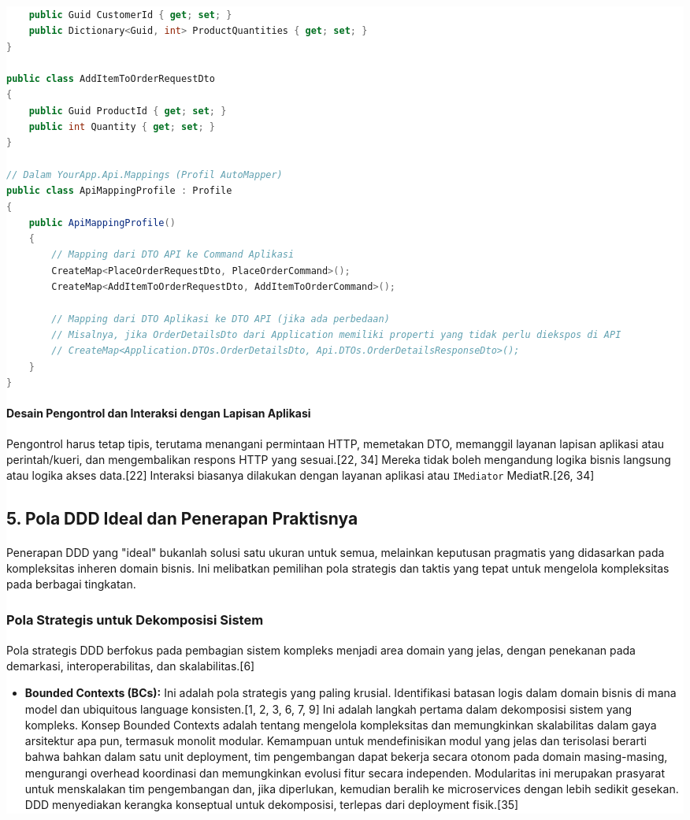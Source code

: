 ```csharp
    public Guid CustomerId { get; set; }
    public Dictionary<Guid, int> ProductQuantities { get; set; }
}

public class AddItemToOrderRequestDto
{
    public Guid ProductId { get; set; }
    public int Quantity { get; set; }
}

// Dalam YourApp.Api.Mappings (Profil AutoMapper)
public class ApiMappingProfile : Profile
{
    public ApiMappingProfile()
    {
        // Mapping dari DTO API ke Command Aplikasi
        CreateMap<PlaceOrderRequestDto, PlaceOrderCommand>();
        CreateMap<AddItemToOrderRequestDto, AddItemToOrderCommand>();

        // Mapping dari DTO Aplikasi ke DTO API (jika ada perbedaan)
        // Misalnya, jika OrderDetailsDto dari Application memiliki properti yang tidak perlu diekspos di API
        // CreateMap<Application.DTOs.OrderDetailsDto, Api.DTOs.OrderDetailsResponseDto>();
    }
}
```

#### Desain Pengontrol dan Interaksi dengan Lapisan Aplikasi

Pengontrol harus tetap tipis, terutama menangani permintaan HTTP, memetakan DTO, memanggil layanan lapisan aplikasi atau perintah/kueri, dan mengembalikan respons HTTP yang sesuai.[22, 34] Mereka tidak boleh mengandung logika bisnis langsung atau logika akses data.[22] Interaksi biasanya dilakukan dengan layanan aplikasi atau `IMediator` MediatR.[26, 34]

## 5\. Pola DDD Ideal dan Penerapan Praktisnya

Penerapan DDD yang "ideal" bukanlah solusi satu ukuran untuk semua, melainkan keputusan pragmatis yang didasarkan pada kompleksitas inheren domain bisnis. Ini melibatkan pemilihan pola strategis dan taktis yang tepat untuk mengelola kompleksitas pada berbagai tingkatan.

### Pola Strategis untuk Dekomposisi Sistem

Pola strategis DDD berfokus pada pembagian sistem kompleks menjadi area domain yang jelas, dengan penekanan pada demarkasi, interoperabilitas, dan skalabilitas.[6]

  * **Bounded Contexts (BCs):** Ini adalah pola strategis yang paling krusial. Identifikasi batasan logis dalam domain bisnis di mana model dan ubiquitous language konsisten.[1, 2, 3, 6, 7, 9] Ini adalah langkah pertama dalam dekomposisi sistem yang kompleks. Konsep Bounded Contexts adalah tentang mengelola kompleksitas dan memungkinkan skalabilitas dalam gaya arsitektur apa pun, termasuk monolit modular. Kemampuan untuk mendefinisikan modul yang jelas dan terisolasi berarti bahwa bahkan dalam satu unit deployment, tim pengembangan dapat bekerja secara otonom pada domain masing-masing, mengurangi overhead koordinasi dan memungkinkan evolusi fitur secara independen. Modularitas ini merupakan prasyarat untuk menskalakan tim pengembangan dan, jika diperlukan, kemudian beralih ke microservices dengan lebih sedikit gesekan. DDD menyediakan kerangka konseptual untuk dekomposisi, terlepas dari deployment fisik.[35]
